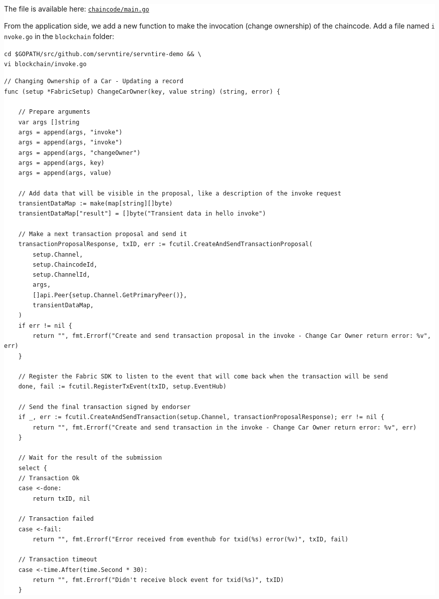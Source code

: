 The file is available here: [`chaincode/main.go`](chaincode/main.go)

From the application side, we add a new function to make the invocation (change ownership) of the chaincode. Add a file named `invoke.go` in the `blockchain` folder:

```
cd $GOPATH/src/github.com/servntire/servntire-demo && \
vi blockchain/invoke.go
```

```
// Changing Ownership of a Car - Updating a record
func (setup *FabricSetup) ChangeCarOwner(key, value string) (string, error) {

	// Prepare arguments
	var args []string
	args = append(args, "invoke")
	args = append(args, "invoke")
	args = append(args, "changeOwner")
	args = append(args, key)
	args = append(args, value)

	// Add data that will be visible in the proposal, like a description of the invoke request
	transientDataMap := make(map[string][]byte)
	transientDataMap["result"] = []byte("Transient data in hello invoke")

	// Make a next transaction proposal and send it
	transactionProposalResponse, txID, err := fcutil.CreateAndSendTransactionProposal(
		setup.Channel,
		setup.ChaincodeId,
		setup.ChannelId,
		args,
		[]api.Peer{setup.Channel.GetPrimaryPeer()},
		transientDataMap,
	)
	if err != nil {
		return "", fmt.Errorf("Create and send transaction proposal in the invoke - Change Car Owner return error: %v", err)
	}

	// Register the Fabric SDK to listen to the event that will come back when the transaction will be send
	done, fail := fcutil.RegisterTxEvent(txID, setup.EventHub)

	// Send the final transaction signed by endorser
	if _, err := fcutil.CreateAndSendTransaction(setup.Channel, transactionProposalResponse); err != nil {
		return "", fmt.Errorf("Create and send transaction in the invoke - Change Car Owner return error: %v", err)
	}

	// Wait for the result of the submission
	select {
	// Transaction Ok
	case <-done:
		return txID, nil

	// Transaction failed
	case <-fail:
		return "", fmt.Errorf("Error received from eventhub for txid(%s) error(%v)", txID, fail)

	// Transaction timeout
	case <-time.After(time.Second * 30):
		return "", fmt.Errorf("Didn't receive block event for txid(%s)", txID)
	}
```
